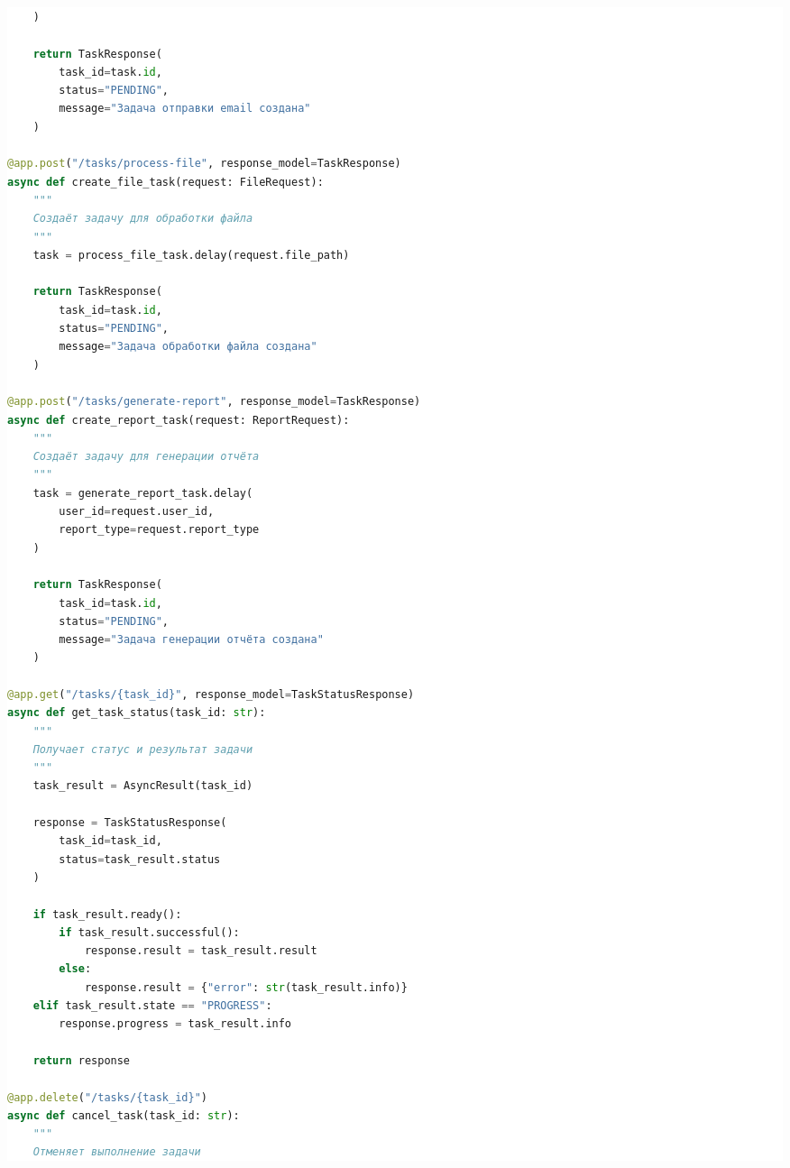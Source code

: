 ```python
    )
    
    return TaskResponse(
        task_id=task.id,
        status="PENDING",
        message="Задача отправки email создана"
    )

@app.post("/tasks/process-file", response_model=TaskResponse)
async def create_file_task(request: FileRequest):
    """
    Создаёт задачу для обработки файла
    """
    task = process_file_task.delay(request.file_path)
    
    return TaskResponse(
        task_id=task.id,
        status="PENDING",
        message="Задача обработки файла создана"
    )

@app.post("/tasks/generate-report", response_model=TaskResponse)
async def create_report_task(request: ReportRequest):
    """
    Создаёт задачу для генерации отчёта
    """
    task = generate_report_task.delay(
        user_id=request.user_id,
        report_type=request.report_type
    )
    
    return TaskResponse(
        task_id=task.id,
        status="PENDING",
        message="Задача генерации отчёта создана"
    )

@app.get("/tasks/{task_id}", response_model=TaskStatusResponse)
async def get_task_status(task_id: str):
    """
    Получает статус и результат задачи
    """
    task_result = AsyncResult(task_id)
    
    response = TaskStatusResponse(
        task_id=task_id,
        status=task_result.status
    )
    
    if task_result.ready():
        if task_result.successful():
            response.result = task_result.result
        else:
            response.result = {"error": str(task_result.info)}
    elif task_result.state == "PROGRESS":
        response.progress = task_result.info
    
    return response

@app.delete("/tasks/{task_id}")
async def cancel_task(task_id: str):
    """
    Отменяет выполнение задачи
```
